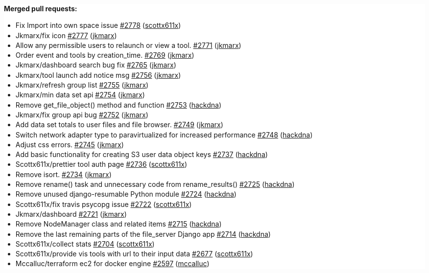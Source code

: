 **Merged pull requests:**

- Fix Import into own space issue [\#2778](https://github.com/refinery-platform/refinery-platform/pull/2778) ([scottx611x](https://github.com/scottx611x))
- Jkmarx/fix icon [\#2777](https://github.com/refinery-platform/refinery-platform/pull/2777) ([jkmarx](https://github.com/jkmarx))
- Allow any permissible users to relaunch or view a tool. [\#2771](https://github.com/refinery-platform/refinery-platform/pull/2771) ([jkmarx](https://github.com/jkmarx))
- Order event and tools by creation\_time. [\#2769](https://github.com/refinery-platform/refinery-platform/pull/2769) ([jkmarx](https://github.com/jkmarx))
- Jkmarx/dashboard search bug fix [\#2765](https://github.com/refinery-platform/refinery-platform/pull/2765) ([jkmarx](https://github.com/jkmarx))
- Jkmarx/tool launch add notice msg [\#2756](https://github.com/refinery-platform/refinery-platform/pull/2756) ([jkmarx](https://github.com/jkmarx))
- Jkmarx/refresh group list [\#2755](https://github.com/refinery-platform/refinery-platform/pull/2755) ([jkmarx](https://github.com/jkmarx))
- Jkmarx/min data set api [\#2754](https://github.com/refinery-platform/refinery-platform/pull/2754) ([jkmarx](https://github.com/jkmarx))
- Remove get\_file\_object\(\) method and function [\#2753](https://github.com/refinery-platform/refinery-platform/pull/2753) ([hackdna](https://github.com/hackdna))
- Jkmarx/fix group api bug [\#2752](https://github.com/refinery-platform/refinery-platform/pull/2752) ([jkmarx](https://github.com/jkmarx))
- Add data set totals to user files and file browser. [\#2749](https://github.com/refinery-platform/refinery-platform/pull/2749) ([jkmarx](https://github.com/jkmarx))
- Switch network adapter type to paravirtualized for increased performance [\#2748](https://github.com/refinery-platform/refinery-platform/pull/2748) ([hackdna](https://github.com/hackdna))
- Adjust css errors. [\#2745](https://github.com/refinery-platform/refinery-platform/pull/2745) ([jkmarx](https://github.com/jkmarx))
- Add basic functionality for creating S3 user data object keys [\#2737](https://github.com/refinery-platform/refinery-platform/pull/2737) ([hackdna](https://github.com/hackdna))
- Scottx611x/prettier tool auth page [\#2736](https://github.com/refinery-platform/refinery-platform/pull/2736) ([scottx611x](https://github.com/scottx611x))
- Remove isort. [\#2734](https://github.com/refinery-platform/refinery-platform/pull/2734) ([jkmarx](https://github.com/jkmarx))
- Remove rename\(\) task and unnecessary code from rename\_results\(\) [\#2725](https://github.com/refinery-platform/refinery-platform/pull/2725) ([hackdna](https://github.com/hackdna))
- Remove unused django-resumable Python module [\#2724](https://github.com/refinery-platform/refinery-platform/pull/2724) ([hackdna](https://github.com/hackdna))
- Scottx611x/fix travis psycopg issue [\#2722](https://github.com/refinery-platform/refinery-platform/pull/2722) ([scottx611x](https://github.com/scottx611x))
- Jkmarx/dashboard [\#2721](https://github.com/refinery-platform/refinery-platform/pull/2721) ([jkmarx](https://github.com/jkmarx))
- Remove NodeManager class and related items [\#2715](https://github.com/refinery-platform/refinery-platform/pull/2715) ([hackdna](https://github.com/hackdna))
- Remove the last remaining parts of the file\_server Django app [\#2714](https://github.com/refinery-platform/refinery-platform/pull/2714) ([hackdna](https://github.com/hackdna))
- Scottx611x/collect stats [\#2704](https://github.com/refinery-platform/refinery-platform/pull/2704) ([scottx611x](https://github.com/scottx611x))
- Scottx611x/provide vis tools with url to their input data [\#2677](https://github.com/refinery-platform/refinery-platform/pull/2677) ([scottx611x](https://github.com/scottx611x))
- Mccalluc/terraform ec2 for docker engine [\#2597](https://github.com/refinery-platform/refinery-platform/pull/2597) ([mccalluc](https://github.com/mccalluc))
